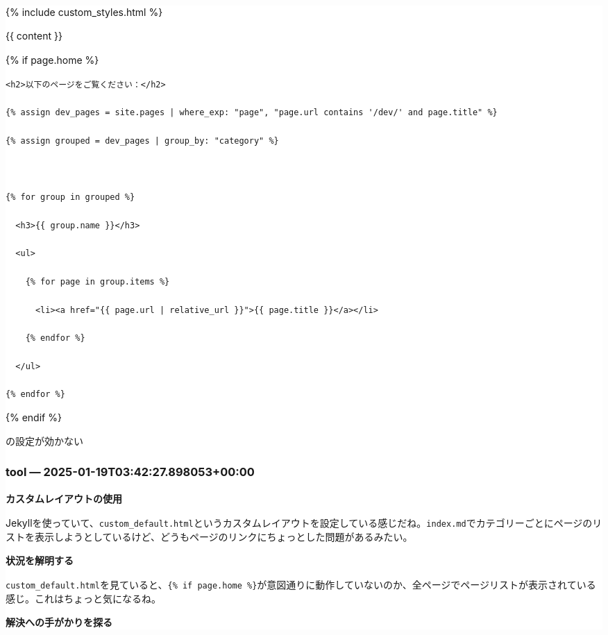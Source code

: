   <meta charset="utf-8">

  <meta http-equiv="X-UA-Compatible" content="IE=edge">

  <meta name="viewport" content="width=device-width, initial-scale=1">

  <title>{{ page.title }} | {{ site.title }}</title>

  <link rel="stylesheet" href="{{ '/assets/css/custom.css' | relative_url }}">

  {% include custom_styles.html %}

</head>

<body>

  {{ content }}



  {% if page.home %}

    <h2>以下のページをご覧ください：</h2>

    {% assign dev_pages = site.pages | where_exp: "page", "page.url contains '/dev/' and page.title" %}

    {% assign grouped = dev_pages | group_by: "category" %}



    {% for group in grouped %}

      <h3>{{ group.name }}</h3>

      <ul>

        {% for page in group.items %}

          <li><a href="{{ page.url | relative_url }}">{{ page.title }}</a></li>

        {% endfor %}

      </ul>

    {% endfor %}

  {% endif %}

</body>

</html>

の設定が効かない
### tool — 2025-01-19T03:42:27.898053+00:00

**カスタムレイアウトの使用**

Jekyllを使っていて、`custom_default.html`というカスタムレイアウトを設定している感じだね。`index.md`でカテゴリーごとにページのリストを表示しようとしているけど、どうもページのリンクにちょっとした問題があるみたい。

**状況を解明する**

`custom_default.html`を見ていると、`{% if page.home %}`が意図通りに動作していないのか、全ページでページリストが表示されている感じ。これはちょっと気になるね。

**解決への手がかりを探る**

